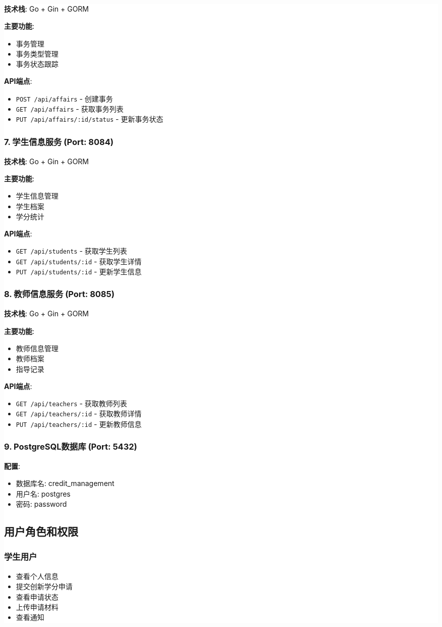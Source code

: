 **技术栈**: Go + Gin + GORM

**主要功能**:
- 事务管理
- 事务类型管理
- 事务状态跟踪

**API端点**:
- `POST /api/affairs` - 创建事务
- `GET /api/affairs` - 获取事务列表
- `PUT /api/affairs/:id/status` - 更新事务状态

### 7. 学生信息服务 (Port: 8084)

**技术栈**: Go + Gin + GORM

**主要功能**:
- 学生信息管理
- 学生档案
- 学分统计

**API端点**:
- `GET /api/students` - 获取学生列表
- `GET /api/students/:id` - 获取学生详情
- `PUT /api/students/:id` - 更新学生信息

### 8. 教师信息服务 (Port: 8085)

**技术栈**: Go + Gin + GORM

**主要功能**:
- 教师信息管理
- 教师档案
- 指导记录

**API端点**:
- `GET /api/teachers` - 获取教师列表
- `GET /api/teachers/:id` - 获取教师详情
- `PUT /api/teachers/:id` - 更新教师信息

### 9. PostgreSQL数据库 (Port: 5432)

**配置**:
- 数据库名: credit_management
- 用户名: postgres
- 密码: password

## 用户角色和权限

### 学生用户
- 查看个人信息
- 提交创新学分申请
- 查看申请状态
- 上传申请材料
- 查看通知
